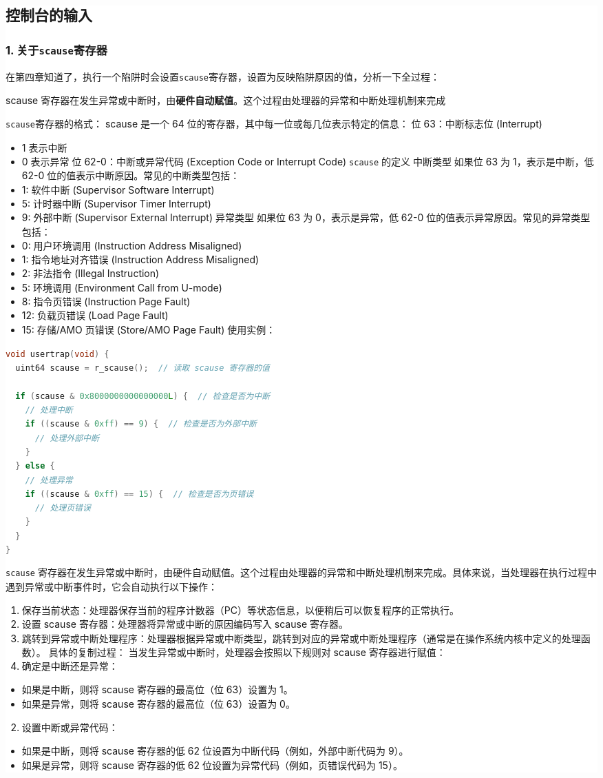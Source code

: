 ## 控制台的输入
### 1. 关于`scause`寄存器

在第四章知道了，执行一个陷阱时会设置`scause`寄存器，设置为反映陷阱原因的值，分析一下全过程：

scause 寄存器在发生异常或中断时，由**硬件自动赋值**。这个过程由处理器的异常和中断处理机制来完成

`scause`寄存器的格式：
  scause 是一个 64 位的寄存器，其中每一位或每几位表示特定的信息：
  位 63：中断标志位 (Interrupt)
  +  1 表示中断
  +  0 表示异常
  位 62-0：中断或异常代码 (Exception Code or Interrupt Code)
`scause` 的定义
  中断类型
  如果位 63 为 1，表示是中断，低 62-0 位的值表示中断原因。常见的中断类型包括：
  + 1: 软件中断 (Supervisor Software Interrupt)
  + 5: 计时器中断 (Supervisor Timer Interrupt)
  + 9: 外部中断 (Supervisor External Interrupt)
  异常类型
  如果位 63 为 0，表示是异常，低 62-0 位的值表示异常原因。常见的异常类型包括：
  + 0: 用户环境调用 (Instruction Address Misaligned)
  + 1: 指令地址对齐错误 (Instruction Address Misaligned)
  + 2: 非法指令 (Illegal Instruction)
  + 5: 环境调用 (Environment Call from U-mode)
  + 8: 指令页错误 (Instruction Page Fault)
  + 12: 负载页错误 (Load Page Fault)
  + 15: 存储/AMO 页错误 (Store/AMO Page Fault)
使用实例：
```cpp
void usertrap(void) {
  uint64 scause = r_scause();  // 读取 scause 寄存器的值

  if (scause & 0x8000000000000000L) {  // 检查是否为中断
    // 处理中断
    if ((scause & 0xff) == 9) {  // 检查是否为外部中断
      // 处理外部中断
    }
  } else {
    // 处理异常
    if ((scause & 0xff) == 15) {  // 检查是否为页错误
      // 处理页错误
    }
  }
}
```

`scause` 寄存器在发生异常或中断时，由硬件自动赋值。这个过程由处理器的异常和中断处理机制来完成。具体来说，当处理器在执行过程中遇到异常或中断事件时，它会自动执行以下操作：
  1. 保存当前状态：处理器保存当前的程序计数器（PC）等状态信息，以便稍后可以恢复程序的正常执行。
  2. 设置 scause 寄存器：处理器将异常或中断的原因编码写入 scause 寄存器。
  3. 跳转到异常或中断处理程序：处理器根据异常或中断类型，跳转到对应的异常或中断处理程序（通常是在操作系统内核中定义的处理函数）。
具体的复制过程：
当发生异常或中断时，处理器会按照以下规则对 scause 寄存器进行赋值：
  1. 确定是中断还是异常：
   + 如果是中断，则将 scause 寄存器的最高位（位 63）设置为 1。
   + 如果是异常，则将 scause 寄存器的最高位（位 63）设置为 0。
  2. 设置中断或异常代码：
   + 如果是中断，则将 scause 寄存器的低 62 位设置为中断代码（例如，外部中断代码为 9）。
   + 如果是异常，则将 scause 寄存器的低 62 位设置为异常代码（例如，页错误代码为 15）。
